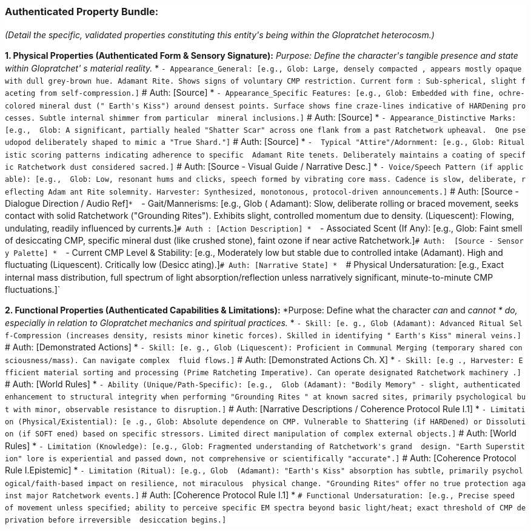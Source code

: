 
### Authenticated Property Bundle:

*(Detail the specific, validated properties  constituting this entity's being within the Glopratchet heterocosm.)*

**1. Physical Properties (Authenticated Form &  Sensory Signature):**
   *Purpose: Define the character's tangible presence and state within Glopratchet' s material reality.*
    *   `- Appearance_General: [e.g., Glob: Large, densely compacted , appears mostly opaque with dull grey-brown hue. Adamant Rite. Shows signs of voluntary CMP restriction. Current form : Sub-spherical, slight faceting from self-compression.]` # Auth: [Source]
    *    `- Appearance_Specific Features: [e.g., Glob: Embedded with fine, ochre-colored mineral dust (" Earth's Kiss") around densest points. Surface shows fine craze-lines indicative of HARDening processes. Subtle internal shimmer from particular  mineral inclusions.]` # Auth: [Source]
    *   `- Appearance_Distinctive Marks: [e.g.,  Glob: A significant, partially healed "Shatter Scar" across one flank from a past Ratchetwork upheaval.  One pseudopod deliberately shaped to mimic a "True Shard."]` # Auth: [Source]
    *   `-  Typical "Attire"/Adornment: [e.g., Glob: Ritualistic scoring patterns indicating adherence to specific  Adamant Rite tenets. Deliberately maintains a coating of specific Ratchetwork dust considered sacred.]` # Auth: [Source  - Visual Guide / Narrative Desc.]
    *   `- Voice/Speech Pattern (if applicable): [e.g.,  Glob: Low, resonant hums and clicks, speech formed by vibrating core mass. Cadence is slow, deliberate, reflecting Adam ant Rite solemnity. Harvester: Synthesized, monotonous, protocol-driven announcements.]` # Auth: [Source -  Dialogue Direction / Audio Ref]`
    *   `- Gait/Mannerisms: [e.g., Glob ( Adamant): Slow, deliberate rolling or braced movement, seeks contact with solid Ratchetwork ("Grounding Rites"). Exhibits  slight, controlled momentum due to density. (Liquescent): Flowing, undulating, readily influenced by currents.]` # Auth : [Action Description]
    *   `- Associated Scent (If Any): [e.g., Glob: Faint smell  of desiccating CMP, specific mineral dust (like crushed stone), faint ozone if near active Ratchetwork.]` # Auth:  [Source - Sensory Palette]
    *   `- Current CMP Level & Stability: [e.g., Moderately low  but stable due to controlled intake (Adamant). High and fluctuating (Liquescent). Critically low (Desicc ating).]` # Auth: [Narrative State]
    *   `# Physical Undersaturation: [e.g.,  Exact internal mass distribution, full spectrum of light absorption/reflection unless narratively significant, minute-to-minute CMP fluctuations.]`

 **2. Functional Properties (Authenticated Capabilities & Limitations):**
   *Purpose: Define what the character *can* and *cannot * do, especially in relation to Glopratchet mechanics and spiritual practices.*
    *   `- Skill: [e. g., Glob (Adamant): Advanced Ritual Self-Compression (increases density, resists minor kinetic forces). Skilled in identifying " Earth's Kiss" mineral veins.]` # Auth: [Demonstrated Actions]
    *   `- Skill: [e. g., Glob (Liquescent): Proficient in Communal Merging (temporary shared consciousness/mass). Can navigate complex  fluid flows.]` # Auth: [Demonstrated Actions Ch. X]
    *   `- Skill: [e.g ., Harvester: Efficient material sorting and processing (Prime Ratcheting Imperative). Can operate designated Ratchetwork machinery .]` # Auth: [World Rules]
    *   `- Ability (Unique/Path-Specific): [e.g.,  Glob (Adamant): "Bodily Memory" - slight, authenticated enhancement to structural integrity when performing "Grounding Rites " at known sacred sites, primarily psychological but with minor, observable resistance to disruption.]` # Auth: [Narrative  Descriptions / Coherence Protocol Rule I.1]
    *   `- Limitation (Physical/Existential): [e .g., Glob: Absolute dependence on CMP. Vulnerable to Shattering (if HARDened) or Dissolution (if SOFT ened) based on specific stressors. Limited direct manipulation of complex external objects.]` # Auth: [World Rules]
     *   `- Limitation (Knowledge): [e.g., Glob: Fragmented understanding of Ratchetwork's grand  design. "Earth Superstition" lore is experiential and passed down, not comprehensive or scientifically "accurate".]` # Auth:  [Coherence Protocol Rule I.Epistemic]
    *   `- Limitation (Ritual): [e.g., Glob  (Adamant): "Earth's Kiss" absorption has subtle, primarily psychological/faith-based impact on resilience, not miraculous  physical change. "Grounding Rites" offer no true protection against major Ratchetwork events.]` # Auth: [Coherence  Protocol Rule I.1]
    *   `# Functional Undersaturation: [e.g., Precise speed  of movement unless specified; ability to perceive specific EM spectra beyond basic light/heat; exact threshold of CMP deprivation before irreversible  desiccation begins.]`
